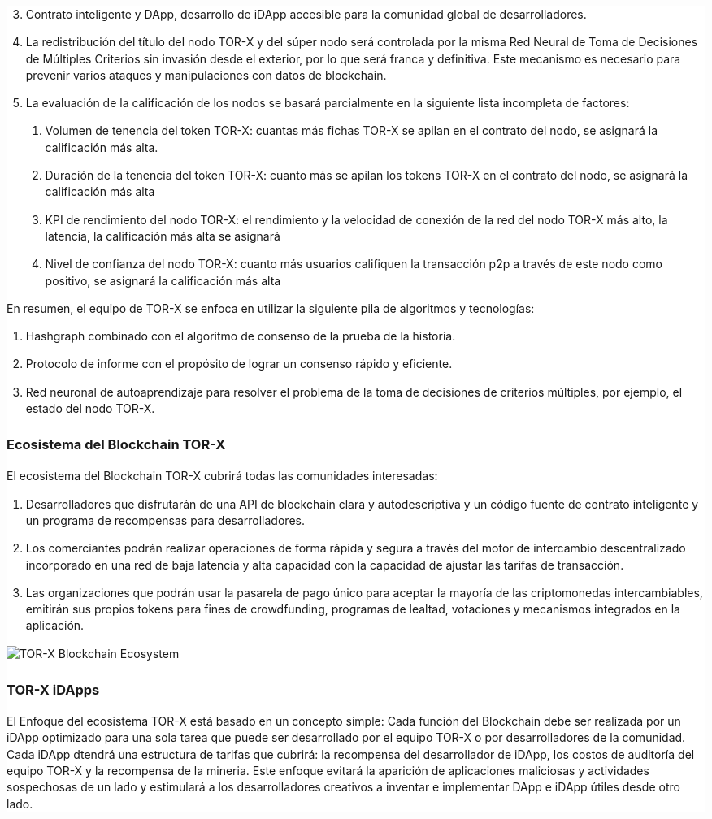 3.  Contrato inteligente y DApp, desarrollo de iDApp accesible para la comunidad global de 
    desarrolladores.

4.  La redistribución del título del nodo TOR-X y del súper nodo será controlada por la misma
    Red Neural de Toma de Decisiones de Múltiples Criterios sin invasión desde el exterior, por 
    lo que será franca y definitiva. Este mecanismo es necesario para prevenir varios ataques y 
    manipulaciones con datos de blockchain.

5.  La evaluación de la calificación de los nodos se basará parcialmente en la siguiente lista
    incompleta de factores:

    1.  Volumen de tenencia del token TOR-X: cuantas más fichas TOR-X se apilan en el contrato 
        del nodo, se asignará la calificación más alta.

    2.  Duración de la tenencia del token TOR-X: cuanto más se apilan los tokens TOR-X en el 
        contrato del nodo, se asignará la calificación más alta

    3.  KPI de rendimiento del nodo TOR-X: el rendimiento y la velocidad de conexión de la red del 
        nodo TOR-X más alto, la latencia, la calificación más alta se asignará

    4.  Nivel de confianza del nodo TOR-X: cuanto más usuarios califiquen la transacción p2p a 
        través de este nodo como positivo, se asignará la calificación más alta

En resumen, el equipo de TOR-X se enfoca en utilizar la siguiente pila de algoritmos y
tecnologías:

1.  Hashgraph combinado con el algoritmo de consenso de la prueba de la historia.

2.  Protocolo de informe con el propósito de lograr un consenso rápido y eficiente.

3.  Red neuronal de autoaprendizaje para resolver el problema de la toma de decisiones de
    criterios múltiples, por ejemplo, el estado del nodo TOR-X.

### Ecosistema del Blockchain TOR-X


El ecosistema del Blockchain TOR-X cubrirá todas las comunidades interesadas:

1.  Desarrolladores que disfrutarán de una API de blockchain clara y autodescriptiva y un
    código fuente de contrato inteligente y un programa de recompensas para desarrolladores.

2.  Los comerciantes podrán realizar operaciones de forma rápida y segura a través del motor
    de intercambio descentralizado incorporado en una red de baja latencia y alta capacidad 
    con la capacidad de ajustar las tarifas de transacción.

3.  Las organizaciones que podrán usar la pasarela de pago único para aceptar la mayoría de 
    las criptomonedas intercambiables, emitirán sus propios tokens para fines de crowdfunding,
    programas de lealtad, votaciones y mecanismos integrados en la aplicación.

![TOR-X Blockchain Ecosystem](https://tor-x.network/whitepaper/structure-1.jpg)

### TOR-X iDApps


El Enfoque del ecosistema TOR-X está basado en un concepto simple: Cada función 
del Blockchain debe ser realizada por un iDApp optimizado para una sola tarea 
que puede ser desarrollado por el equipo TOR-X o por desarrolladores de la 
comunidad. Cada iDApp dtendrá una estructura de tarifas que cubrirá: la recompensa 
del desarrollador de iDApp, los costos de auditoría del equipo TOR-X y la 
recompensa de la mineria. Este enfoque evitará la aparición de aplicaciones 
maliciosas y actividades sospechosas de un lado y estimulará a los desarrolladores 
creativos a inventar e implementar DApp e iDApp útiles desde otro lado.
